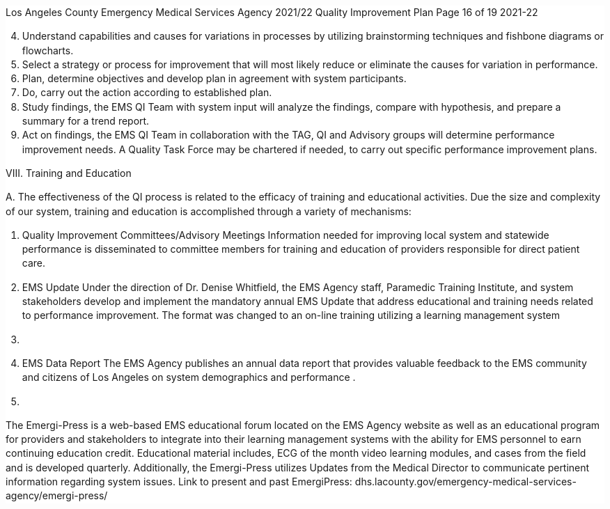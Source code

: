 
Los Angeles County 
Emergency Medical Services Agency 
2021/22 Quality Improvement Plan 
Page 16 of 19 2021-22 
 
 
 
4. Understand capabilities and causes for variations in processes by utilizing 
brainstorming techniques and fishbone diagrams or flowcharts. 
5. Select a strategy or process for improvement that will most likely reduce or 
eliminate the causes for variation in performance. 
6. Plan, determine objectives and develop plan in agreement with system 
participants. 
7. Do, carry out the action according to established plan. 
8. Study findings, the EMS QI Team with system input will analyze the findings, 
compare with hypothesis, and prepare a summary for a trend report. 
9. Act on findings, the EMS QI Team in collaboration with the TAG, QI and 
Advisory groups will determine performance improvement needs. A Quality 
Task Force may be chartered if needed, to carry out specific performance 
improvement plans. 
 
VIII. Training and Education 
 
A. The effectiveness of the QI process is related to the efficacy of training and 
educational activities. Due the size and complexity of our system, training and 
education is accomplished through a variety of mechanisms: 
1. Quality Improvement Committees/Advisory Meetings 
Information needed for improving local system and statewide 
performance is disseminated to committee members for training and 
education of providers responsible for direct patient care.
 
 
2. EMS Update 
Under the direction of Dr. Denise Whitfield, the EMS Agency staff, 
Paramedic Training Institute, and system stakeholders develop and 
implement the mandatory annual EMS Update that address educational 
and training needs related to performance improvement. The format was 
changed to an on-line training utilizing a learning management system 
2020. 
3. EMS Data Report 
The EMS Agency publishes an annual data report that provides valuable 
feedback to the EMS community and citizens of Los Angeles on system 
demographics and performance
.  
 
 
4.  
The Emergi-Press is a web-based EMS educational forum located on the 
EMS Agency website as well as an educational program for providers 
and stakeholders to integrate into their learning management systems 
with the ability for EMS personnel to earn continuing education credit. 
Educational material includes, ECG of the month video learning modules, 
and cases from the field and is developed quarterly. Additionally, the 
Emergi-Press utilizes Updates from the Medical Director to communicate 
pertinent information regarding system issues. Link to present and past 
EmergiPress: 
dhs.lacounty.gov/emergency-medical-services-
agency/emergi-press/ 
